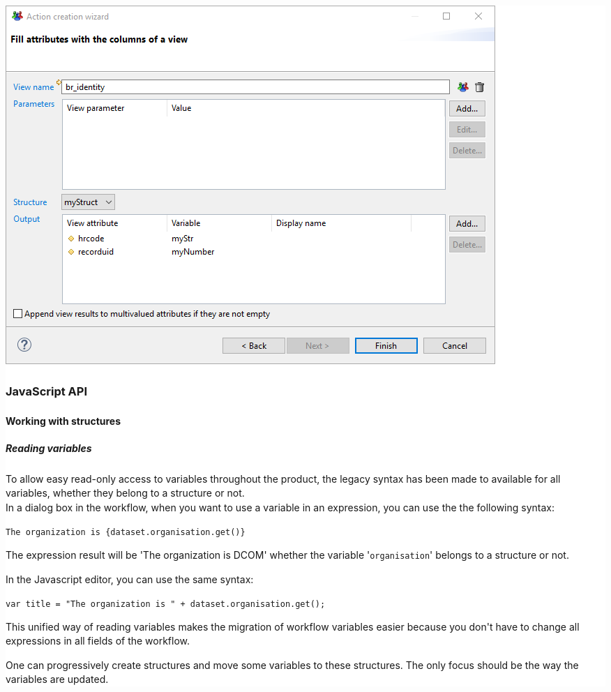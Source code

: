![Structure selected](./images/2018-01-29_16_42_24-Action_creation_wizard.png "Structure selected")  

### JavaScript API

#### Working with structures

##### Reading variables

To allow easy read-only access to variables throughout the product, the legacy syntax has been made to available for all variables, whether they belong to a structure or not.  
In a dialog box in the workflow, when you want to use a variable in an expression, you can use the the following syntax:  

`The organization is {dataset.organisation.get()}`  

The expression result will be 'The organization is DCOM' whether the variable '`organisation`' belongs to a structure or not.  

In the Javascript editor, you can use the same syntax:  

`var title = "The organization is " + dataset.organisation.get();`  

This unified way of reading variables makes the migration of workflow variables easier because you don't have to change all expressions in all fields of the workflow.  

One can progressively create structures and move some variables to these structures. The only focus should be the way the variables are updated.  
